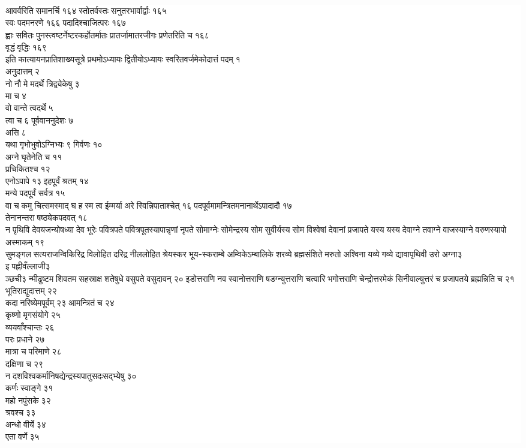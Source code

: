 आवर्वरिति समानर्चि १६४
स्तोतर्वस्तः सनुतरभार्वार्द्वाः १६५   
स्वः पदमनरणे १६६
पदादिश्चाजित्परः १६७   
ह्वाः सवितः
पुनस्त्वष्टर्नेष्टरकर्होतर्मातः
प्रातर्जामातरजीगः प्रणेतरिति च १६८   
वृद्धं वृद्धिः १६९   
इति
कात्यायनप्रातिशाख्यसूत्रे प्रथमोऽध्यायः
द्वितीयोऽध्यायः स्वरितवर्जमेकोदात्तं पदम् १   
अनुदात्तम् २   
नो नौ मे
मदर्थे त्रिद्व्येकेषु ३   
मा च ४   
वो वान्ते त्वदर्थे ५   
त्वा च ६
पूर्ववाननुदेशः ७   
असि ८   
यथा गृभोभुवोऽग्निभ्यः ९
गिर्वणः १०   
अग्ने घृतेनेति च ११   
प्रचिकितश्च १२   
एनोऽपापे १३
इहपूर्वं श्रतम् १४   
मन्ये पदपूर्वं सर्वत्र १५   
वा च कमु चित्समस्माद्
घ ह स्म त्व ईम्मर्या अरे स्विन्निपाताश्चेत् १६
पदपूर्वमामन्त्रितमनानार्थेऽपादादौ
१७   
तेनानन्तरा षष्ठ्येकपदवत् १८   
न पृथिवि देवयजन्योषध्या देव भूरेः
पवित्रपते पवित्रपूतस्यापान्नृणां नृपते सोमाग्नेः
सोमेन्द्रस्य सोम सुवीर्यस्य सोम विश्वेषां देवानां
प्रजापते यस्य यस्य देवाग्ने तवाग्ने वाजस्याग्ने
वरुणस्यापो अस्माकम् १९   
सुमङ्गल सत्यराजन्विकिरिद्र
विलोहित दरिद्र नीललोहित श्रेयस्कर भूय-स्कराम्बे
अम्विकेऽम्बालिके शरव्ये ब्रह्मसंशिते मरुतो
अश्विना यव्ये गव्ये द्यावापृथिवी उरो अग्ना३   
इ पह्नीवँल्लाजी३   
ञ्छची३
न्मीढुष्टम शिवतम सहस्राक्ष शतेषुधे वसुपते वसुदावन् २०
इडोत्तराणि नव स्वानोत्तराणि षडग्न्युत्तराणि चत्वारि
भगोत्तराणि चेन्द्रोत्तरमेकं सिनीवाल्युत्तरं च प्रजापतये
ब्रह्मन्निति च २१   
भूतिराद्युदात्तम् २२   
कदा नरिष्येमपूर्वम् २३
आमन्त्रितं च २४   
कृष्णो मृगसंयोगे २५   
व्ययवाँश्चान्तः २६   
परः
प्रधाने २७   
मात्रा च परिमाणे २८   
दक्षिणा च २९   
न
दशविश्वकर्मानिषद्येन्द्रस्यपातुसदःसद्भ्येषु
३०   
कर्णः स्वाङ्गे ३१   
महो नपुंसके ३२   
श्रवश्च ३३   
अन्धो वीर्ये ३४   
एता वर्णे
३५   